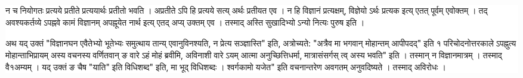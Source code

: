 न च नियोगतः प्रत्यये प्रतीते प्रत्ययार्थः प्रतीतो भवति । अप्रतीते ऽपि हि प्रत्यये सत्य् अर्थः प्रतीयत एव । न हि विज्ञानं प्रत्यक्षम्, विज्ञेयो ऽर्थः प्रत्यक इत्य् एतत् पूर्वम् एवोक्तम् । तद् अवश्यकर्तव्ये ऽपह्नवे कामं विज्ञानम् अपह्नूयेत नार्थ इत्य् एतद् अप्य् उक्तम् एव । तस्माद् अस्ति सुखादिभ्यो ऽन्यो नित्यः पुरुष इति ।   
    
अथ यद् उक्तं "विज्ञानघन एवैतेभ्यो भूतेभ्यः समुत्थाय तान्य् एवानुविनश्यति, न प्रेत्य सञ्ज्ञास्ति" इति, अत्रोच्यते: "अत्रैव मा भगवान् मोहान्तम् आपीपदद्" इति १ परिचोदनोत्तरकाले ऽपह्नुत्य मोहान्ताभिप्रायम् अस्य वचनस्य वर्णितवान् ङ वारे ऽहं मोहं ब्रवीमि, अविनाशी वारे ऽयम् आत्मा अनुच्छित्तिधर्मा, मात्रासंसर्गस् त्व् अस्य भवति" इति । तस्मान् न विज्ञानमात्रम् । तस्माद् वै१अम्यम् । यद् उक्तं ङ चैष "याति" इति विधिशब्द" इति, मा भूद् विधिशब्दः । श्वर्गकामो यजेत" इति वचनान्तरेण अवगतम् अनुवदिष्यते । तस्माद् अविरोधः । 

